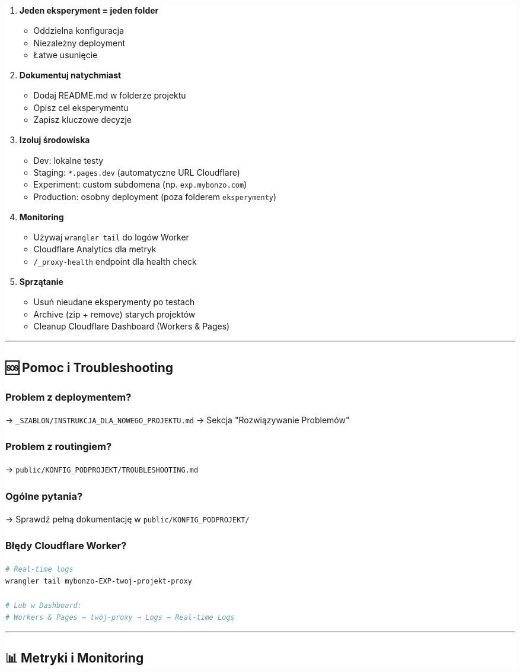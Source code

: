 1. **Jeden eksperyment = jeden folder**
   - Oddzielna konfiguracja
   - Niezależny deployment
   - Łatwe usunięcie

2. **Dokumentuj natychmiast**
   - Dodaj README.md w folderze projektu
   - Opisz cel eksperymentu
   - Zapisz kluczowe decyzje

3. **Izoluj środowiska**
   - Dev: lokalne testy
   - Staging: `*.pages.dev` (automatyczne URL Cloudflare)
   - Experiment: custom subdomena (np. `exp.mybonzo.com`)
   - Production: osobny deployment (poza folderem `eksperymenty`)

4. **Monitoring**
   - Używaj `wrangler tail` do logów Worker
   - Cloudflare Analytics dla metryk
   - `/_proxy-health` endpoint dla health check

5. **Sprzątanie**
   - Usuń nieudane eksperymenty po testach
   - Archive (zip + remove) starych projektów
   - Cleanup Cloudflare Dashboard (Workers & Pages)

---

## 🆘 Pomoc i Troubleshooting

### Problem z deploymentem?
→ `_SZABLON/INSTRUKCJA_DLA_NOWEGO_PROJEKTU.md` → Sekcja "Rozwiązywanie Problemów"

### Problem z routingiem?
→ `public/KONFIG_PODPROJEKT/TROUBLESHOOTING.md`

### Ogólne pytania?
→ Sprawdź pełną dokumentację w `public/KONFIG_PODPROJEKT/`

### Błędy Cloudflare Worker?
```powershell
# Real-time logs
wrangler tail mybonzo-EXP-twoj-projekt-proxy

# Lub w Dashboard:
# Workers & Pages → twój-proxy → Logs → Real-time Logs
```

---

## 📊 Metryki i Monitoring
